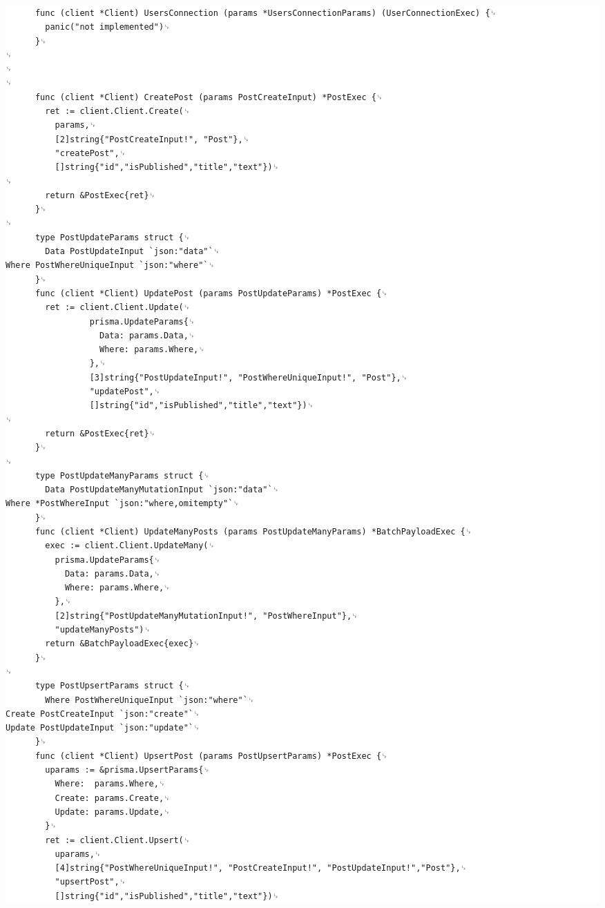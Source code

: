           func (client *Client) UsersConnection (params *UsersConnectionParams) (UserConnectionExec) {␊
            panic("not implemented")␊
          }␊
    ␊
    ␊
    ␊
          func (client *Client) CreatePost (params PostCreateInput) *PostExec {␊
            ret := client.Client.Create(␊
              params,␊
              [2]string{"PostCreateInput!", "Post"},␊
              "createPost",␊
              []string{"id","isPublished","title","text"})␊
    ␊
            return &PostExec{ret}␊
          }␊
    ␊
          type PostUpdateParams struct {␊
            Data PostUpdateInput `json:"data"`␊
    Where PostWhereUniqueInput `json:"where"`␊
          }␊
          func (client *Client) UpdatePost (params PostUpdateParams) *PostExec {␊
            ret := client.Client.Update(␊
                     prisma.UpdateParams{␊
                       Data: params.Data,␊
                       Where: params.Where,␊
                     },␊
                     [3]string{"PostUpdateInput!", "PostWhereUniqueInput!", "Post"},␊
                     "updatePost",␊
                     []string{"id","isPublished","title","text"})␊
    ␊
            return &PostExec{ret}␊
          }␊
    ␊
          type PostUpdateManyParams struct {␊
            Data PostUpdateManyMutationInput `json:"data"`␊
    Where *PostWhereInput `json:"where,omitempty"`␊
          }␊
          func (client *Client) UpdateManyPosts (params PostUpdateManyParams) *BatchPayloadExec {␊
            exec := client.Client.UpdateMany(␊
              prisma.UpdateParams{␊
                Data: params.Data,␊
                Where: params.Where,␊
              },␊
              [2]string{"PostUpdateManyMutationInput!", "PostWhereInput"},␊
              "updateManyPosts")␊
            return &BatchPayloadExec{exec}␊
          }␊
    ␊
          type PostUpsertParams struct {␊
            Where PostWhereUniqueInput `json:"where"`␊
    Create PostCreateInput `json:"create"`␊
    Update PostUpdateInput `json:"update"`␊
          }␊
          func (client *Client) UpsertPost (params PostUpsertParams) *PostExec {␊
            uparams := &prisma.UpsertParams{␊
              Where:  params.Where,␊
              Create: params.Create,␊
              Update: params.Update,␊
            }␊
            ret := client.Client.Upsert(␊
              uparams,␊
              [4]string{"PostWhereUniqueInput!", "PostCreateInput!", "PostUpdateInput!","Post"},␊
              "upsertPost",␊
              []string{"id","isPublished","title","text"})␊